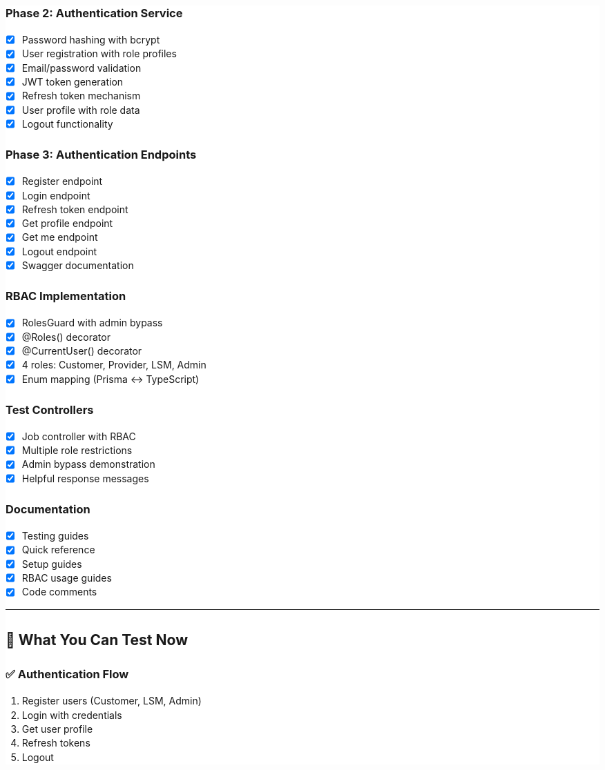 ### Phase 2: Authentication Service
- [x] Password hashing with bcrypt
- [x] User registration with role profiles
- [x] Email/password validation
- [x] JWT token generation
- [x] Refresh token mechanism
- [x] User profile with role data
- [x] Logout functionality

### Phase 3: Authentication Endpoints
- [x] Register endpoint
- [x] Login endpoint
- [x] Refresh token endpoint
- [x] Get profile endpoint
- [x] Get me endpoint
- [x] Logout endpoint
- [x] Swagger documentation

### RBAC Implementation
- [x] RolesGuard with admin bypass
- [x] @Roles() decorator
- [x] @CurrentUser() decorator
- [x] 4 roles: Customer, Provider, LSM, Admin
- [x] Enum mapping (Prisma ↔ TypeScript)

### Test Controllers
- [x] Job controller with RBAC
- [x] Multiple role restrictions
- [x] Admin bypass demonstration
- [x] Helpful response messages

### Documentation
- [x] Testing guides
- [x] Quick reference
- [x] Setup guides
- [x] RBAC usage guides
- [x] Code comments

---

## 🎯 What You Can Test Now

### ✅ Authentication Flow
1. Register users (Customer, LSM, Admin)
2. Login with credentials
3. Get user profile
4. Refresh tokens
5. Logout
